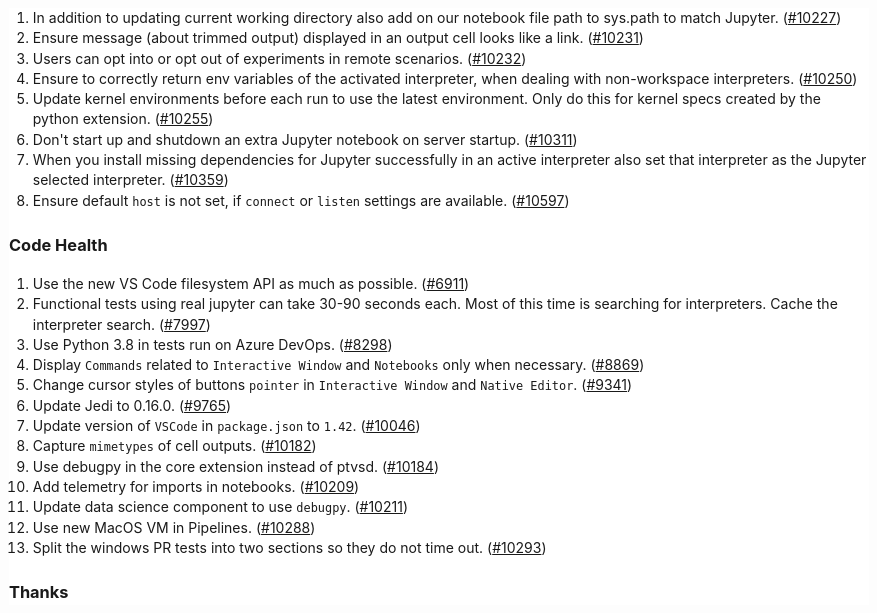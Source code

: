 1. In addition to updating current working directory also add on our notebook file path to sys.path to match Jupyter.
   ([#10227](https://github.com/Microsoft/vscode-python/issues/10227))
1. Ensure message (about trimmed output) displayed in an output cell looks like a link.
   ([#10231](https://github.com/Microsoft/vscode-python/issues/10231))
1. Users can opt into or opt out of experiments in remote scenarios.
   ([#10232](https://github.com/Microsoft/vscode-python/issues/10232))
1. Ensure to correctly return env variables of the activated interpreter, when dealing with non-workspace interpreters.
   ([#10250](https://github.com/Microsoft/vscode-python/issues/10250))
1. Update kernel environments before each run to use the latest environment. Only do this for kernel specs created by the python extension.
   ([#10255](https://github.com/Microsoft/vscode-python/issues/10255))
1. Don't start up and shutdown an extra Jupyter notebook on server startup.
   ([#10311](https://github.com/Microsoft/vscode-python/issues/10311))
1. When you install missing dependencies for Jupyter successfully in an active interpreter also set that interpreter as the Jupyter selected interpreter.
   ([#10359](https://github.com/Microsoft/vscode-python/issues/10359))
1. Ensure default `host` is not set, if `connect` or `listen` settings are available.
   ([#10597](https://github.com/Microsoft/vscode-python/issues/10597))

### Code Health

1. Use the new VS Code filesystem API as much as possible.
   ([#6911](https://github.com/Microsoft/vscode-python/issues/6911))
1. Functional tests using real jupyter can take 30-90 seconds each. Most of this time is searching for interpreters. Cache the interpreter search.
   ([#7997](https://github.com/Microsoft/vscode-python/issues/7997))
1. Use Python 3.8 in tests run on Azure DevOps.
   ([#8298](https://github.com/Microsoft/vscode-python/issues/8298))
1. Display `Commands` related to `Interactive Window` and `Notebooks` only when necessary.
   ([#8869](https://github.com/Microsoft/vscode-python/issues/8869))
1. Change cursor styles of buttons `pointer` in `Interactive Window` and `Native Editor`.
   ([#9341](https://github.com/Microsoft/vscode-python/issues/9341))
1. Update Jedi to 0.16.0.
   ([#9765](https://github.com/Microsoft/vscode-python/issues/9765))
1. Update version of `VSCode` in `package.json` to `1.42`.
   ([#10046](https://github.com/Microsoft/vscode-python/issues/10046))
1. Capture `mimetypes` of cell outputs.
   ([#10182](https://github.com/Microsoft/vscode-python/issues/10182))
1. Use debugpy in the core extension instead of ptvsd.
   ([#10184](https://github.com/Microsoft/vscode-python/issues/10184))
1. Add telemetry for imports in notebooks.
   ([#10209](https://github.com/Microsoft/vscode-python/issues/10209))
1. Update data science component to use `debugpy`.
   ([#10211](https://github.com/Microsoft/vscode-python/issues/10211))
1. Use new MacOS VM in Pipelines.
   ([#10288](https://github.com/Microsoft/vscode-python/issues/10288))
1. Split the windows PR tests into two sections so they do not time out.
   ([#10293](https://github.com/Microsoft/vscode-python/issues/10293))

### Thanks
